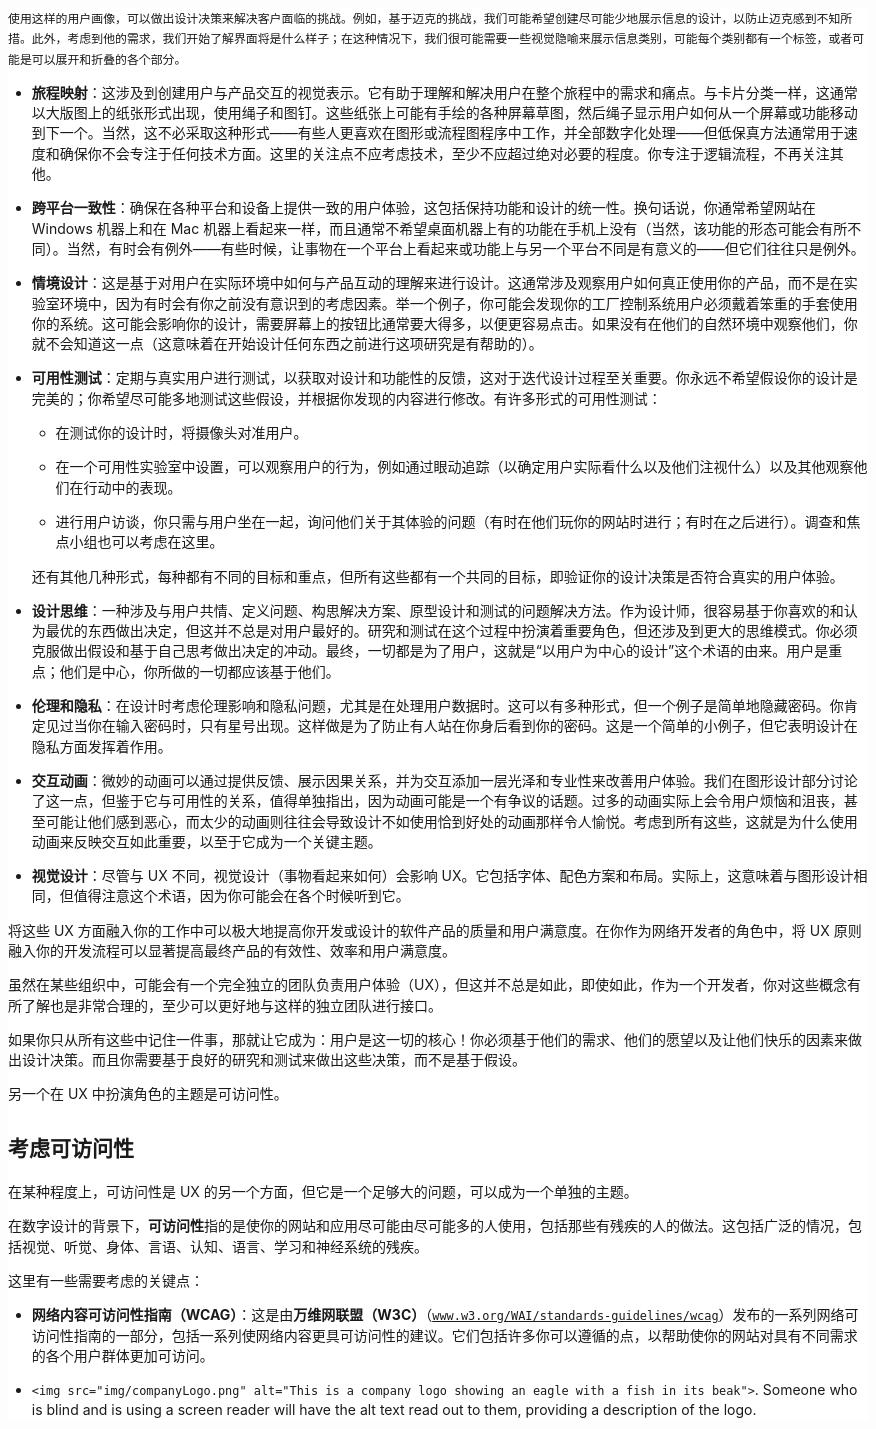     使用这样的用户画像，可以做出设计决策来解决客户面临的挑战。例如，基于迈克的挑战，我们可能希望创建尽可能少地展示信息的设计，以防止迈克感到不知所措。此外，考虑到他的需求，我们开始了解界面将是什么样子；在这种情况下，我们很可能需要一些视觉隐喻来展示信息类别，可能每个类别都有一个标签，或者可能是可以展开和折叠的各个部分。

+   **旅程映射**：这涉及到创建用户与产品交互的视觉表示。它有助于理解和解决用户在整个旅程中的需求和痛点。与卡片分类一样，这通常以大版图上的纸张形式出现，使用绳子和图钉。这些纸张上可能有手绘的各种屏幕草图，然后绳子显示用户如何从一个屏幕或功能移动到下一个。当然，这不必采取这种形式——有些人更喜欢在图形或流程图程序中工作，并全部数字化处理——但低保真方法通常用于速度和确保你不会专注于任何技术方面。这里的关注点不应考虑技术，至少不应超过绝对必要的程度。你专注于逻辑流程，不再关注其他。

+   **跨平台一致性**：确保在各种平台和设备上提供一致的用户体验，这包括保持功能和设计的统一性。换句话说，你通常希望网站在 Windows 机器上和在 Mac 机器上看起来一样，而且通常不希望桌面机器上有的功能在手机上没有（当然，该功能的形态可能会有所不同）。当然，有时会有例外——有些时候，让事物在一个平台上看起来或功能上与另一个平台不同是有意义的——但它们往往只是例外。

+   **情境设计**：这是基于对用户在实际环境中如何与产品互动的理解来进行设计。这通常涉及观察用户如何真正使用你的产品，而不是在实验室环境中，因为有时会有你之前没有意识到的考虑因素。举一个例子，你可能会发现你的工厂控制系统用户必须戴着笨重的手套使用你的系统。这可能会影响你的设计，需要屏幕上的按钮比通常要大得多，以便更容易点击。如果没有在他们的自然环境中观察他们，你就不会知道这一点（这意味着在开始设计任何东西之前进行这项研究是有帮助的）。

+   **可用性测试**：定期与真实用户进行测试，以获取对设计和功能性的反馈，这对于迭代设计过程至关重要。你永远不希望假设你的设计是完美的；你希望尽可能多地测试这些假设，并根据你发现的内容进行修改。有许多形式的可用性测试：

    +   在测试你的设计时，将摄像头对准用户。

    +   在一个可用性实验室中设置，可以观察用户的行为，例如通过眼动追踪（以确定用户实际看什么以及他们注视什么）以及其他观察他们在行动中的表现。

    +   进行用户访谈，你只需与用户坐在一起，询问他们关于其体验的问题（有时在他们玩你的网站时进行；有时在之后进行）。调查和焦点小组也可以考虑在这里。

    还有其他几种形式，每种都有不同的目标和重点，但所有这些都有一个共同的目标，即验证你的设计决策是否符合真实的用户体验。

+   **设计思维**：一种涉及与用户共情、定义问题、构思解决方案、原型设计和测试的问题解决方法。作为设计师，很容易基于你喜欢的和认为最优的东西做出决定，但这并不总是对用户最好的。研究和测试在这个过程中扮演着重要角色，但还涉及到更大的思维模式。你必须克服做出假设和基于自己思考做出决定的冲动。最终，一切都是为了用户，这就是“以用户为中心的设计”这个术语的由来。用户是重点；他们是中心，你所做的一切都应该基于他们。

+   **伦理和隐私**：在设计时考虑伦理影响和隐私问题，尤其是在处理用户数据时。这可以有多种形式，但一个例子是简单地隐藏密码。你肯定见过当你在输入密码时，只有星号出现。这样做是为了防止有人站在你身后看到你的密码。这是一个简单的小例子，但它表明设计在隐私方面发挥着作用。

+   **交互动画**：微妙的动画可以通过提供反馈、展示因果关系，并为交互添加一层光泽和专业性来改善用户体验。我们在图形设计部分讨论了这一点，但鉴于它与可用性的关系，值得单独指出，因为动画可能是一个有争议的话题。过多的动画实际上会令用户烦恼和沮丧，甚至可能让他们感到恶心，而太少的动画则往往会导致设计不如使用恰到好处的动画那样令人愉悦。考虑到所有这些，这就是为什么使用动画来反映交互如此重要，以至于它成为一个关键主题。

+   **视觉设计**：尽管与 UX 不同，视觉设计（事物看起来如何）会影响 UX。它包括字体、配色方案和布局。实际上，这意味着与图形设计相同，但值得注意这个术语，因为你可能会在各个时候听到它。

将这些 UX 方面融入你的工作中可以极大地提高你开发或设计的软件产品的质量和用户满意度。在你作为网络开发者的角色中，将 UX 原则融入你的开发流程可以显著提高最终产品的有效性、效率和用户满意度。

虽然在某些组织中，可能会有一个完全独立的团队负责用户体验（UX），但这并不总是如此，即使如此，作为一个开发者，你对这些概念有所了解也是非常合理的，至少可以更好地与这样的独立团队进行接口。

如果你只从所有这些中记住一件事，那就让它成为：用户是这一切的核心！你必须基于他们的需求、他们的愿望以及让他们快乐的因素来做出设计决策。而且你需要基于良好的研究和测试来做出这些决策，而不是基于假设。

另一个在 UX 中扮演角色的主题是可访问性。

## 考虑可访问性

在某种程度上，可访问性是 UX 的另一个方面，但它是一个足够大的问题，可以成为一个单独的主题。

在数字设计的背景下，**可访问性**指的是使你的网站和应用尽可能由尽可能多的人使用，包括那些有残疾的人的做法。这包括广泛的情况，包括视觉、听觉、身体、言语、认知、语言、学习和神经系统的残疾。

这里有一些需要考虑的关键点：

+   **网络内容可访问性指南（WCAG）**：这是由**万维网联盟（W3C）**（[`www.w3.org/WAI/standards-guidelines/wcag`](https://www.w3.org/WAI/standards-guidelines/wcag)）发布的一系列网络可访问性指南的一部分，包括一系列使网络内容更具可访问性的建议。它们包括许多你可以遵循的点，以帮助使你的网站对具有不同需求的各个用户群体更加可访问。

+   `<img src="img/companyLogo.png" alt="This is a company logo showing an eagle with a fish in its beak">`. Someone who is blind and is using a screen reader will have the alt text read out to them, providing a description of the logo.
